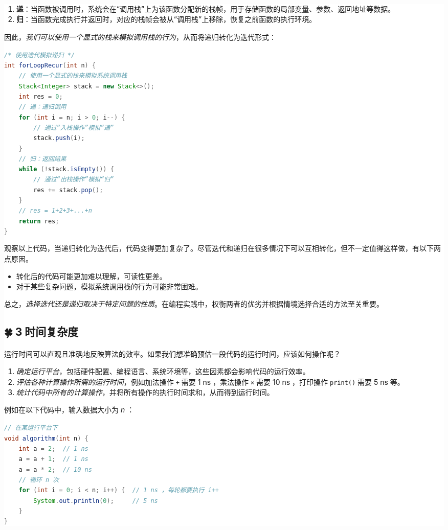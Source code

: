 1. **递**：当函数被调用时，系统会在“调用栈”上为该函数分配新的栈帧，用于存储函数的局部变量、参数、返回地址等数据。
2. **归**：当函数完成执行并返回时，对应的栈帧会被从“调用栈”上移除，恢复之前函数的执行环境。

因此，_我们可以使用一个显式的栈来模拟调用栈的行为_，从而将递归转化为迭代形式：

```java
/* 使用迭代模拟递归 */
int forLoopRecur(int n) {
    // 使用一个显式的栈来模拟系统调用栈
    Stack<Integer> stack = new Stack<>();
    int res = 0;
    // 递：递归调用
    for (int i = n; i > 0; i--) {
        // 通过“入栈操作”模拟“递”
        stack.push(i);
    }
    // 归：返回结果
    while (!stack.isEmpty()) {
        // 通过“出栈操作”模拟“归”
        res += stack.pop();
    }
    // res = 1+2+3+...+n
    return res;
}
```

观察以上代码，当递归转化为迭代后，代码变得更加复杂了。尽管迭代和递归在很多情况下可以互相转化，但不一定值得这样做，有以下两点原因。

- 转化后的代码可能更加难以理解，可读性更差。
- 对于某些复杂问题，模拟系统调用栈的行为可能非常困难。

总之，_选择迭代还是递归取决于特定问题的性质_。在编程实践中，权衡两者的优劣并根据情境选择合适的方法至关重要。

## 🍀 3 时间复杂度

运行时间可以直观且准确地反映算法的效率。如果我们想准确预估一段代码的运行时间，应该如何操作呢？

1. _确定运行平台_，包括硬件配置、编程语言、系统环境等，这些因素都会影响代码的运行效率。
2. _评估各种计算操作所需的运行时间_，例如加法操作 `+` 需要 1 ns ，乘法操作 `×` 需要 10 ns ，打印操作 `print()` 需要 5 ns 等。
3. _统计代码中所有的计算操作_，并将所有操作的执行时间求和，从而得到运行时间。

例如在以下代码中，输入数据大小为 $n$ ：

```java
// 在某运行平台下
void algorithm(int n) {
    int a = 2;  // 1 ns
    a = a + 1;  // 1 ns
    a = a * 2;  // 10 ns
    // 循环 n 次
    for (int i = 0; i < n; i++) {  // 1 ns ，每轮都要执行 i++
        System.out.println(0);     // 5 ns
    }
}
```
